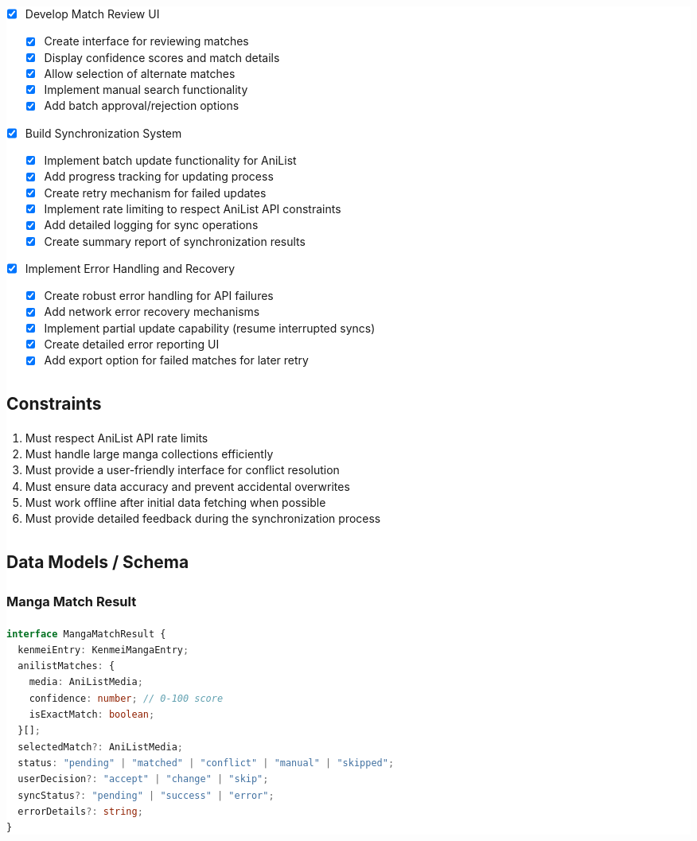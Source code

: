- [x] Develop Match Review UI

  - [x] Create interface for reviewing matches
  - [x] Display confidence scores and match details
  - [x] Allow selection of alternate matches
  - [x] Implement manual search functionality
  - [x] Add batch approval/rejection options

- [x] Build Synchronization System

  - [x] Implement batch update functionality for AniList
  - [x] Add progress tracking for updating process
  - [x] Create retry mechanism for failed updates
  - [x] Implement rate limiting to respect AniList API constraints
  - [x] Add detailed logging for sync operations
  - [x] Create summary report of synchronization results

- [x] Implement Error Handling and Recovery
  - [x] Create robust error handling for API failures
  - [x] Add network error recovery mechanisms
  - [x] Implement partial update capability (resume interrupted syncs)
  - [x] Create detailed error reporting UI
  - [x] Add export option for failed matches for later retry

## Constraints

1. Must respect AniList API rate limits
2. Must handle large manga collections efficiently
3. Must provide a user-friendly interface for conflict resolution
4. Must ensure data accuracy and prevent accidental overwrites
5. Must work offline after initial data fetching when possible
6. Must provide detailed feedback during the synchronization process

## Data Models / Schema

### Manga Match Result

```typescript
interface MangaMatchResult {
  kenmeiEntry: KenmeiMangaEntry;
  anilistMatches: {
    media: AniListMedia;
    confidence: number; // 0-100 score
    isExactMatch: boolean;
  }[];
  selectedMatch?: AniListMedia;
  status: "pending" | "matched" | "conflict" | "manual" | "skipped";
  userDecision?: "accept" | "change" | "skip";
  syncStatus?: "pending" | "success" | "error";
  errorDetails?: string;
}
```
